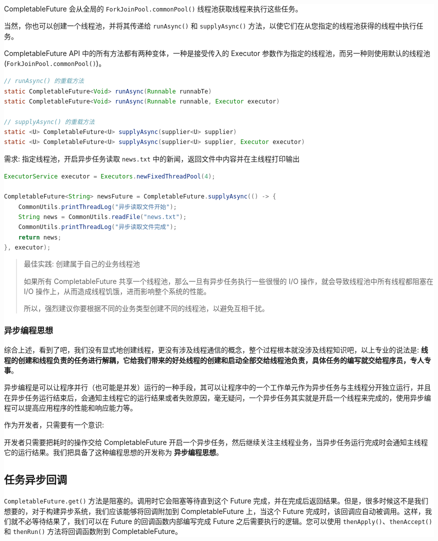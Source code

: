 CompletableFuture 会从全局的 `ForkJoinPool.commonPool()` 线程池获取线程来执行这些任务。

当然，你也可以创建一个线程池，并将其传递给 `runAsync()` 和 `supplyAsync()` 方法，以使它们在从您指定的线程池获得的线程中执行任务。

CompletableFuture API 中的所有方法都有两种变体，一种是接受传入的 Executor 参数作为指定的线程池，而另一种则使用默认的线程池  (`ForkJoinPool.commonPool()`)。

```java
// runAsync() 的重载方法
static CompletableFuture<Void> runAsync(Runnable runnabTe)
static CompletableFuture<Void> runAsync(Runnable runnable, Executor executor)
  
// supplyAsync() 的重载方法
static <U> CompletableFuture<U> supplyAsync(supplier<U> supplier)
static <U> CompletableFuture<U> supplyAsync(supplier<U> supplier, Executor executor)
```

需求: 指定线程池，开启异步任务读取 `news.txt` 中的新闻，返回文件中内容并在主线程打印输出

```java
ExecutorService executor = Executors.newFixedThreadPool(4);

CompletableFuture<String> newsFuture = CompletableFuture.supplyAsync(() -> {
    CommonUtils.printThreadLog("异步读取文件开始");
    String news = CommonUtils.readFile("news.txt");
    CommonUtils.printThreadLog("异步读取文件完成");
    return news;
}, executor);
```

> 最佳实践: 创建属于自己的业务线程池
>
> 如果所有 CompletableFuture 共享一个线程池，那么一旦有异步任务执行一些很慢的 I/O 操作，就会导致线程池中所有线程都阻塞在 I/O 操作上，从而造成线程饥饿，进而影响整个系统的性能。
>
> 所以，强烈建议你要根据不同的业务类型创建不同的线程池，以避免互相千扰。

### 异步编程思想

综合上述，看到了吧，我们没有显式地创建线程，更没有涉及线程通信的概念，整个过程根本就没涉及线程知识吧，以上专业的说法是: **线程的创建和线程负责的任务进行解耦，它给我们带来的好处线程的创建和启动全部交给线程池负责，具体任务的编写就交给程序员，专人专事**。

异步编程是可以让程序并行（也可能是并发）运行的一种手段，其可以让程序中的一个工作单元作为异步任务与主线程分开独立运行，并且在异步任务运行结束后，会通知主线程它的运行结果或者失败原因，毫无疑问，一个异步任务其实就是开启一个线程来完成的，使用异步编程可以提高应用程序的性能和响应能力等。

作为开发者，只需要有一个意识:

开发者只需要把耗时的操作交给 CompletableFuture 开启一个异步任务，然后继续关注主线程业务，当异步任务运行完成时会通知主线程它的运行结果。我们把具备了这种编程思想的开发称为 **异步编程思想**。

## 任务异步回调

`CompletableFuture.get()` 方法是阻塞的。调用时它会阻塞等待直到这个 Future 完成，并在完成后返回结果。但是，很多时候这不是我们想要的，对于构建异步系统，我们应该能够将回调附加到 CompletableFuture 上，当这个 Future 完成时，该回调应自动被调用。这样，我们就不必等待结果了，我们可以在 Future 的回调函数内部编写完成 Future 之后需要执行的逻辑。您可以使用 `thenApply()`、`thenAccept()` 和 `thenRun()` 方法将回调函数附到 CompletableFuture。
